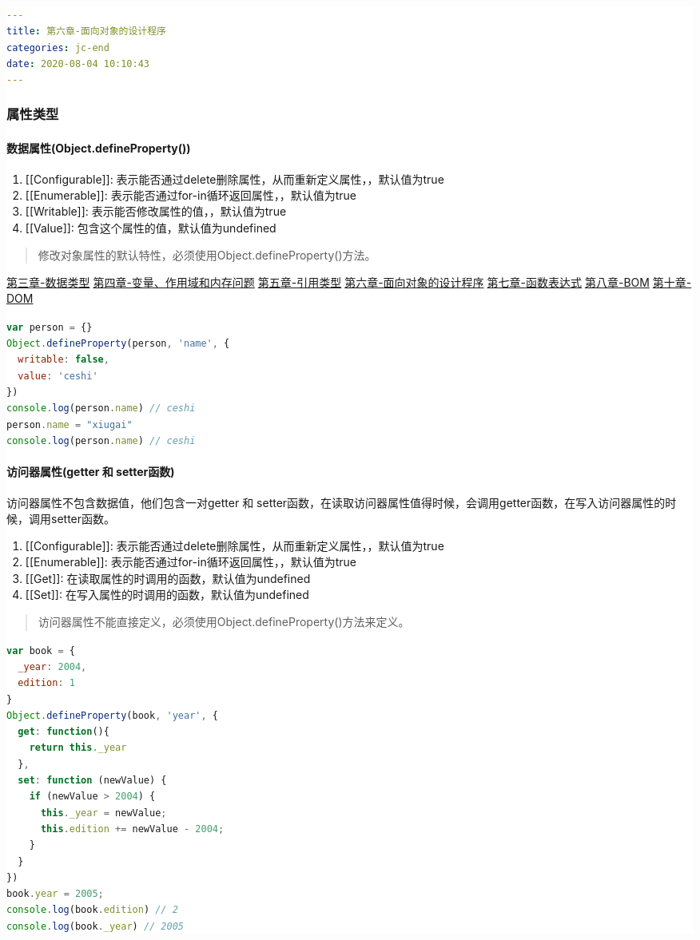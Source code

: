 ```yaml
---
title: 第六章-面向对象的设计程序
categories: jc-end
date: 2020-08-04 10:10:43
---
```

### 属性类型
#### 数据属性(Object.defineProperty())
1) [[Configurable]]: 表示能否通过delete删除属性，从而重新定义属性，，默认值为true    
2) [[Enumerable]]: 表示能否通过for-in循环返回属性，，默认值为true    
3) [[Writable]]: 表示能否修改属性的值，，默认值为true    
4) [[Value]]: 包含这个属性的值，默认值为undefined    

> 修改对象属性的默认特性，必须使用Object.defineProperty()方法。


[第三章-数据类型](http://shuy.cc/2020/07/12/typeOf/)
[第四章-变量、作用域和内存问题](http://shuy.cc/2020/08/13/instance/)
[第五章-引用类型](http://shuy.cc/2020/08/03/object)
[第六章-面向对象的设计程序](http://shuy.cc/2020/08/04/%E7%BA%A2%E7%9A%AE%E4%B9%A6%E7%AC%AC%E5%85%AD%E7%AB%A0-%E9%9D%A2%E5%90%91%E5%AF%B9%E8%B1%A1%E7%9A%84%E8%AE%BE%E8%AE%A1%E7%A8%8B%E5%BA%8F/)
[第七章-函数表达式](http://shuy.cc/2020/08/28/%E7%BA%A2%E7%9A%AE%E4%B9%A6%E7%AC%AC%E4%B8%83%E7%AB%A0-%E5%87%BD%E6%95%B0%E8%A1%A8%E8%BE%BE%E5%BC%8F/)
[第八章-BOM](http://shuy.cc/2020/09/03/%E7%BA%A2%E7%9A%AE%E4%B9%A6%E7%AC%AC%E5%85%AB%E7%AB%A0-BOM/)
[第十章-DOM](http://shuy.cc/2020/09/09/%E7%BA%A2%E7%9A%AE%E4%B9%A6%E7%AC%AC%E5%8D%81%E7%AB%A0-DOM/)

```javascript
var person = {}
Object.defineProperty(person, 'name', {
  writable: false,
  value: 'ceshi'
})
console.log(person.name) // ceshi
person.name = "xiugai"
console.log(person.name) // ceshi
```
#### 访问器属性(getter 和 setter函数)   
访问器属性不包含数据值，他们包含一对getter 和 setter函数，在读取访问器属性值得时候，会调用getter函数，在写入访问器属性的时候，调用setter函数。    

1) [[Configurable]]: 表示能否通过delete删除属性，从而重新定义属性，，默认值为true    
2) [[Enumerable]]: 表示能否通过for-in循环返回属性，，默认值为true    
3) [[Get]]: 在读取属性的时调用的函数，默认值为undefined  
4) [[Set]]: 在写入属性的时调用的函数，默认值为undefined   

> 访问器属性不能直接定义，必须使用Object.defineProperty()方法来定义。

```javascript
var book = {
  _year: 2004,
  edition: 1
}
Object.defineProperty(book, 'year', {
  get: function(){
    return this._year
  },
  set: function (newValue) {
    if (newValue > 2004) {
      this._year = newValue;
      this.edition += newValue - 2004;
    }
  }
})
book.year = 2005;
console.log(book.edition) // 2
console.log(book._year) // 2005
```